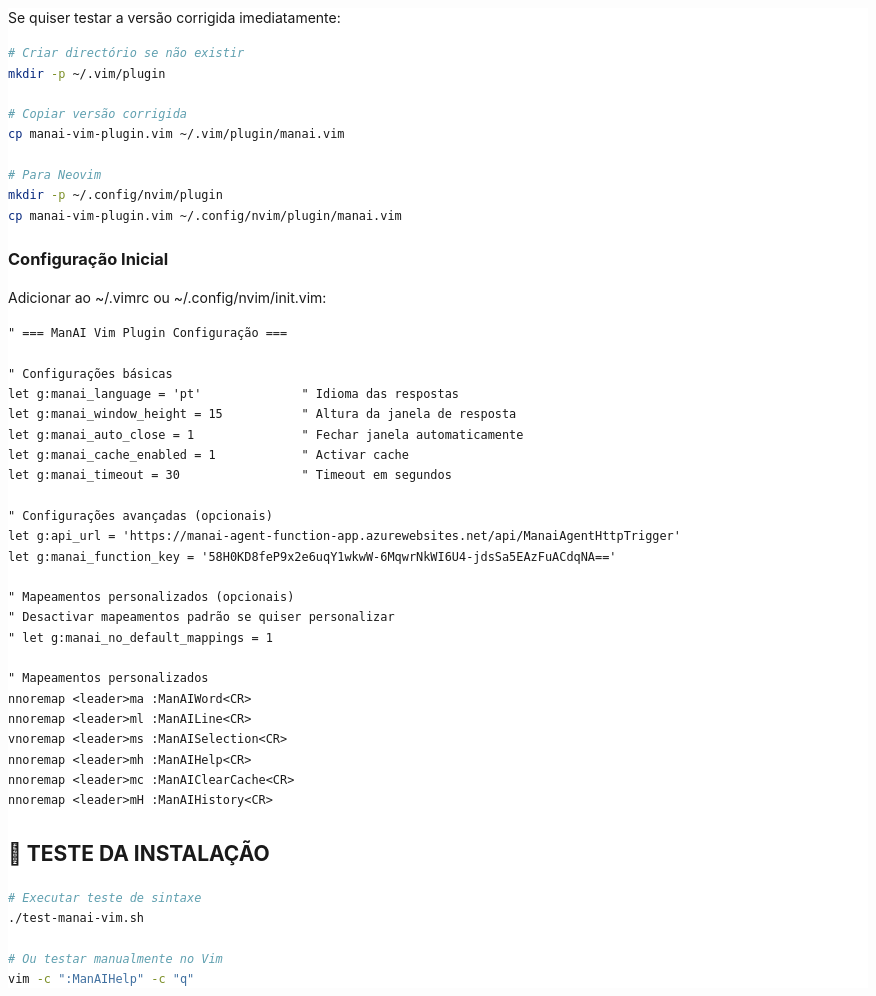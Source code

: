 Se quiser testar a versão corrigida imediatamente:

```bash
# Criar directório se não existir
mkdir -p ~/.vim/plugin

# Copiar versão corrigida
cp manai-vim-plugin.vim ~/.vim/plugin/manai.vim

# Para Neovim
mkdir -p ~/.config/nvim/plugin
cp manai-vim-plugin.vim ~/.config/nvim/plugin/manai.vim
```

### **Configuração Inicial**

Adicionar ao ~/.vimrc ou ~/.config/nvim/init.vim:

```vim
" === ManAI Vim Plugin Configuração ===

" Configurações básicas
let g:manai_language = 'pt'              " Idioma das respostas
let g:manai_window_height = 15           " Altura da janela de resposta
let g:manai_auto_close = 1               " Fechar janela automaticamente
let g:manai_cache_enabled = 1            " Activar cache
let g:manai_timeout = 30                 " Timeout em segundos

" Configurações avançadas (opcionais)
let g:api_url = 'https://manai-agent-function-app.azurewebsites.net/api/ManaiAgentHttpTrigger'
let g:manai_function_key = '58H0KD8feP9x2e6uqY1wkwW-6MqwrNkWI6U4-jdsSa5EAzFuACdqNA=='

" Mapeamentos personalizados (opcionais)
" Desactivar mapeamentos padrão se quiser personalizar
" let g:manai_no_default_mappings = 1

" Mapeamentos personalizados
nnoremap <leader>ma :ManAIWord<CR>
nnoremap <leader>ml :ManAILine<CR>
vnoremap <leader>ms :ManAISelection<CR>
nnoremap <leader>mh :ManAIHelp<CR>
nnoremap <leader>mc :ManAIClearCache<CR>
nnoremap <leader>mH :ManAIHistory<CR>
```

## 🧪 **TESTE DA INSTALAÇÃO**

```bash
# Executar teste de sintaxe
./test-manai-vim.sh

# Ou testar manualmente no Vim
vim -c ":ManAIHelp" -c "q"
```
